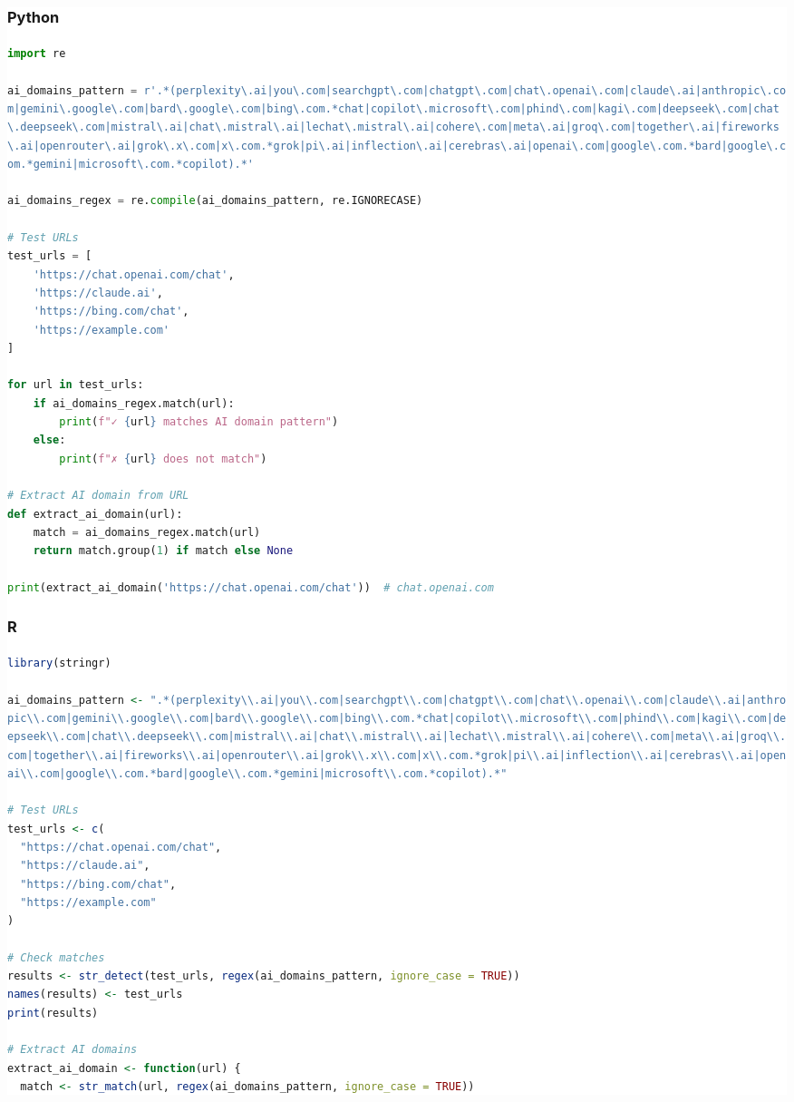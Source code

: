 ### Python

```python
import re

ai_domains_pattern = r'.*(perplexity\.ai|you\.com|searchgpt\.com|chatgpt\.com|chat\.openai\.com|claude\.ai|anthropic\.com|gemini\.google\.com|bard\.google\.com|bing\.com.*chat|copilot\.microsoft\.com|phind\.com|kagi\.com|deepseek\.com|chat\.deepseek\.com|mistral\.ai|chat\.mistral\.ai|lechat\.mistral\.ai|cohere\.com|meta\.ai|groq\.com|together\.ai|fireworks\.ai|openrouter\.ai|grok\.x\.com|x\.com.*grok|pi\.ai|inflection\.ai|cerebras\.ai|openai\.com|google\.com.*bard|google\.com.*gemini|microsoft\.com.*copilot).*'

ai_domains_regex = re.compile(ai_domains_pattern, re.IGNORECASE)

# Test URLs
test_urls = [
    'https://chat.openai.com/chat',
    'https://claude.ai', 
    'https://bing.com/chat',
    'https://example.com'
]

for url in test_urls:
    if ai_domains_regex.match(url):
        print(f"✓ {url} matches AI domain pattern")
    else:
        print(f"✗ {url} does not match")

# Extract AI domain from URL
def extract_ai_domain(url):
    match = ai_domains_regex.match(url)
    return match.group(1) if match else None

print(extract_ai_domain('https://chat.openai.com/chat'))  # chat.openai.com
```

### R

```r
library(stringr)

ai_domains_pattern <- ".*(perplexity\\.ai|you\\.com|searchgpt\\.com|chatgpt\\.com|chat\\.openai\\.com|claude\\.ai|anthropic\\.com|gemini\\.google\\.com|bard\\.google\\.com|bing\\.com.*chat|copilot\\.microsoft\\.com|phind\\.com|kagi\\.com|deepseek\\.com|chat\\.deepseek\\.com|mistral\\.ai|chat\\.mistral\\.ai|lechat\\.mistral\\.ai|cohere\\.com|meta\\.ai|groq\\.com|together\\.ai|fireworks\\.ai|openrouter\\.ai|grok\\.x\\.com|x\\.com.*grok|pi\\.ai|inflection\\.ai|cerebras\\.ai|openai\\.com|google\\.com.*bard|google\\.com.*gemini|microsoft\\.com.*copilot).*"

# Test URLs
test_urls <- c(
  "https://chat.openai.com/chat",
  "https://claude.ai",
  "https://bing.com/chat", 
  "https://example.com"
)

# Check matches
results <- str_detect(test_urls, regex(ai_domains_pattern, ignore_case = TRUE))
names(results) <- test_urls
print(results)

# Extract AI domains
extract_ai_domain <- function(url) {
  match <- str_match(url, regex(ai_domains_pattern, ignore_case = TRUE))
```